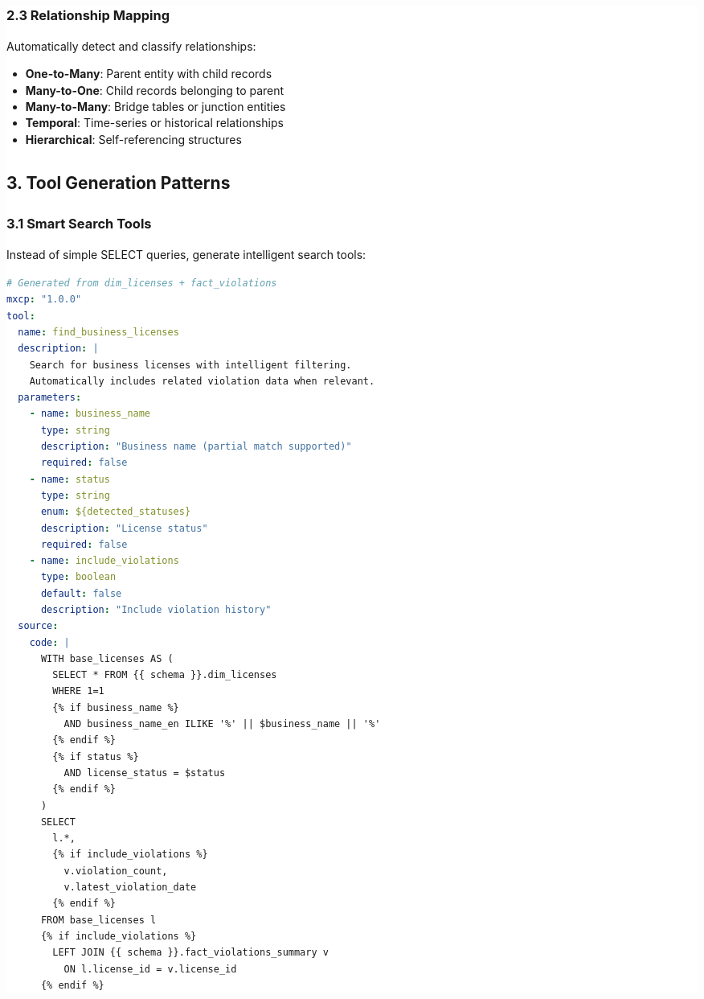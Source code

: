 ### 2.3 Relationship Mapping

Automatically detect and classify relationships:

- **One-to-Many**: Parent entity with child records
- **Many-to-One**: Child records belonging to parent
- **Many-to-Many**: Bridge tables or junction entities
- **Temporal**: Time-series or historical relationships
- **Hierarchical**: Self-referencing structures

## 3. Tool Generation Patterns

### 3.1 Smart Search Tools

Instead of simple SELECT queries, generate intelligent search tools:

```yaml
# Generated from dim_licenses + fact_violations
mxcp: "1.0.0"
tool:
  name: find_business_licenses
  description: |
    Search for business licenses with intelligent filtering.
    Automatically includes related violation data when relevant.
  parameters:
    - name: business_name
      type: string
      description: "Business name (partial match supported)"
      required: false
    - name: status
      type: string
      enum: ${detected_statuses}
      description: "License status"
      required: false
    - name: include_violations
      type: boolean
      default: false
      description: "Include violation history"
  source:
    code: |
      WITH base_licenses AS (
        SELECT * FROM {{ schema }}.dim_licenses
        WHERE 1=1
        {% if business_name %}
          AND business_name_en ILIKE '%' || $business_name || '%'
        {% endif %}
        {% if status %}
          AND license_status = $status
        {% endif %}
      )
      SELECT 
        l.*,
        {% if include_violations %}
          v.violation_count,
          v.latest_violation_date
        {% endif %}
      FROM base_licenses l
      {% if include_violations %}
        LEFT JOIN {{ schema }}.fact_violations_summary v
          ON l.license_id = v.license_id
      {% endif %}
```
